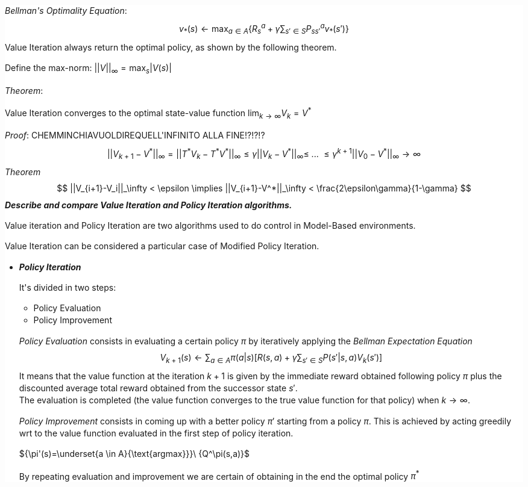   *Bellman's Optimality Equation*:
$$
  v_* (s) \leftarrow \max _{a \in A}\bigg\{{R_s^a+\gamma \sum_{s' \in S}P_{ss'}^a v_*(s')\bigg\} }
$$
  Value Iteration always return the optimal policy, as shown by the following theorem.

  Define the max-norm: ${||V||_\infty}=\max_s|V(s)|$

  *Theorem*:

  Value Iteration converges to the optimal state-value function ${\lim_{k\to\infty}V_k=V^*}$

  *Proof*: CHEMMINCHIAVUOLDIREQUELL'INFINITO ALLA FINE!?!?!?
$$
||V_{k+1}-V^*||_\infty =||T^*V_k-T^*V^*||_\infty\le\gamma||V_k-V^*||_\infty 
  \le  \ ... \ \le \gamma^{k+1}||V_0-V^*||_\infty \to \infty
$$
  *Theorem*  
$$
  ||V_{i+1}-V_i||_\infty < \epsilon \implies ||V_{i+1}-V^*||_\infty < \frac{2\epsilon\gamma}{1-\gamma}
$$
***Describe and compare Value Iteration and Policy Iteration algorithms.***   

Value iteration and Policy Iteration are two algorithms used to do control in Model-Based environments.

Value Iteration can be considered a particular case of Modified Policy Iteration.

- ***Policy Iteration***  

	It's divided in two steps:

	- Policy Evaluation 
	- Policy Improvement

	*Policy Evaluation* consists in evaluating a certain policy ${\pi}$ by iteratively applying the *Bellman Expectation Equation*
	$$
	V_{k+1}(s)\leftarrow \sum_{a\in A}\pi (a|s)\Bigg[R(s,a)+\gamma \sum_{s'\in S}P(s'|s,a)V_k(s') \Bigg]
	$$
	It means that the value function at the iteration ${k+1}$ is given by the immediate reward obtained following policy ${\pi}$ plus the discounted average total reward obtained from the successor state ${s'}$.  
	The evaluation is completed (the value function converges to the true value function for that policy) when ${k \to \infty}$. 

	*Policy Improvement* consists in coming up with a better policy ${\pi'}$ starting from a policy ${ \pi}$. This is achieved by acting greedily wrt to the value function evaluated in the first step of policy iteration.

	${\pi'(s)=\underset{a \in A}{\text{argmax}}}\ {Q^\pi(s,a)}$

	By repeating evaluation and improvement we are certain of obtaining in the end the optimal policy ${\pi^*}$
